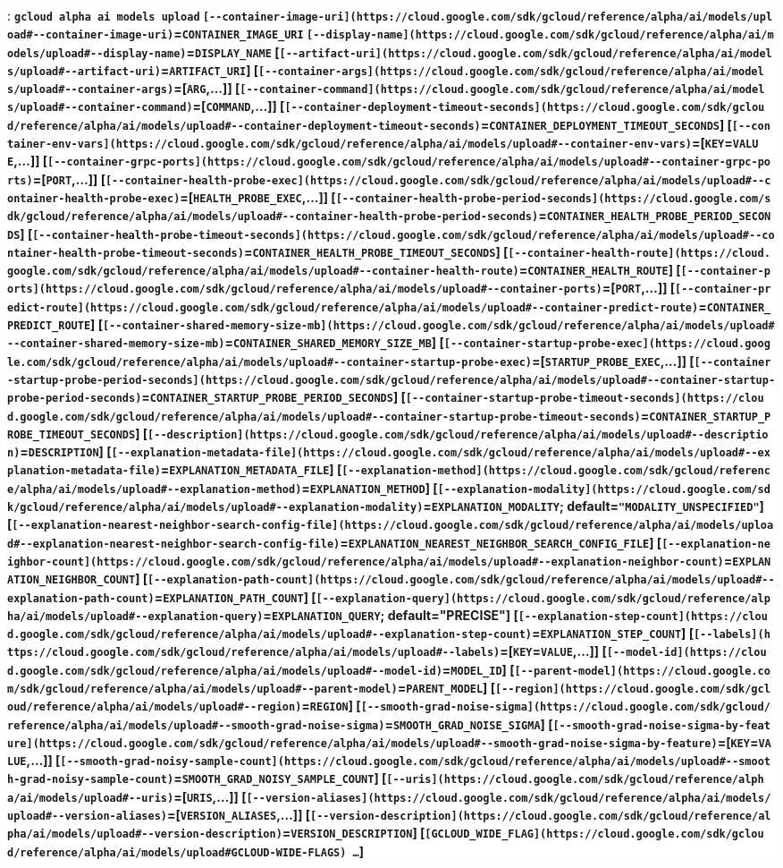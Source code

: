 : **`gcloud alpha ai models upload` `[--container-image-uri](https://cloud.google.com/sdk/gcloud/reference/alpha/ai/models/upload#--container-image-uri)`=`CONTAINER_IMAGE_URI` `[--display-name](https://cloud.google.com/sdk/gcloud/reference/alpha/ai/models/upload#--display-name)`=`DISPLAY_NAME` [`[--artifact-uri](https://cloud.google.com/sdk/gcloud/reference/alpha/ai/models/upload#--artifact-uri)`=`ARTIFACT_URI`] [`[--container-args](https://cloud.google.com/sdk/gcloud/reference/alpha/ai/models/upload#--container-args)`=[`ARG`,…]] [`[--container-command](https://cloud.google.com/sdk/gcloud/reference/alpha/ai/models/upload#--container-command)`=[`COMMAND`,…]] [`[--container-deployment-timeout-seconds](https://cloud.google.com/sdk/gcloud/reference/alpha/ai/models/upload#--container-deployment-timeout-seconds)`=`CONTAINER_DEPLOYMENT_TIMEOUT_SECONDS`] [`[--container-env-vars](https://cloud.google.com/sdk/gcloud/reference/alpha/ai/models/upload#--container-env-vars)`=[`KEY`=`VALUE`,…]] [`[--container-grpc-ports](https://cloud.google.com/sdk/gcloud/reference/alpha/ai/models/upload#--container-grpc-ports)`=[`PORT`,…]] [`[--container-health-probe-exec](https://cloud.google.com/sdk/gcloud/reference/alpha/ai/models/upload#--container-health-probe-exec)`=[`HEALTH_PROBE_EXEC`,…]] [`[--container-health-probe-period-seconds](https://cloud.google.com/sdk/gcloud/reference/alpha/ai/models/upload#--container-health-probe-period-seconds)`=`CONTAINER_HEALTH_PROBE_PERIOD_SECONDS`] [`[--container-health-probe-timeout-seconds](https://cloud.google.com/sdk/gcloud/reference/alpha/ai/models/upload#--container-health-probe-timeout-seconds)`=`CONTAINER_HEALTH_PROBE_TIMEOUT_SECONDS`] [`[--container-health-route](https://cloud.google.com/sdk/gcloud/reference/alpha/ai/models/upload#--container-health-route)`=`CONTAINER_HEALTH_ROUTE`] [`[--container-ports](https://cloud.google.com/sdk/gcloud/reference/alpha/ai/models/upload#--container-ports)`=[`PORT`,…]] [`[--container-predict-route](https://cloud.google.com/sdk/gcloud/reference/alpha/ai/models/upload#--container-predict-route)`=`CONTAINER_PREDICT_ROUTE`] [`[--container-shared-memory-size-mb](https://cloud.google.com/sdk/gcloud/reference/alpha/ai/models/upload#--container-shared-memory-size-mb)`=`CONTAINER_SHARED_MEMORY_SIZE_MB`] [`[--container-startup-probe-exec](https://cloud.google.com/sdk/gcloud/reference/alpha/ai/models/upload#--container-startup-probe-exec)`=[`STARTUP_PROBE_EXEC`,…]] [`[--container-startup-probe-period-seconds](https://cloud.google.com/sdk/gcloud/reference/alpha/ai/models/upload#--container-startup-probe-period-seconds)`=`CONTAINER_STARTUP_PROBE_PERIOD_SECONDS`] [`[--container-startup-probe-timeout-seconds](https://cloud.google.com/sdk/gcloud/reference/alpha/ai/models/upload#--container-startup-probe-timeout-seconds)`=`CONTAINER_STARTUP_PROBE_TIMEOUT_SECONDS`] [`[--description](https://cloud.google.com/sdk/gcloud/reference/alpha/ai/models/upload#--description)`=`DESCRIPTION`] [`[--explanation-metadata-file](https://cloud.google.com/sdk/gcloud/reference/alpha/ai/models/upload#--explanation-metadata-file)`=`EXPLANATION_METADATA_FILE`] [`[--explanation-method](https://cloud.google.com/sdk/gcloud/reference/alpha/ai/models/upload#--explanation-method)`=`EXPLANATION_METHOD`] [`[--explanation-modality](https://cloud.google.com/sdk/gcloud/reference/alpha/ai/models/upload#--explanation-modality)`=`EXPLANATION_MODALITY`; default=`"MODALITY_UNSPECIFIED"`] [`[--explanation-nearest-neighbor-search-config-file](https://cloud.google.com/sdk/gcloud/reference/alpha/ai/models/upload#--explanation-nearest-neighbor-search-config-file)`=`EXPLANATION_NEAREST_NEIGHBOR_SEARCH_CONFIG_FILE`] [`[--explanation-neighbor-count](https://cloud.google.com/sdk/gcloud/reference/alpha/ai/models/upload#--explanation-neighbor-count)`=`EXPLANATION_NEIGHBOR_COUNT`] [`[--explanation-path-count](https://cloud.google.com/sdk/gcloud/reference/alpha/ai/models/upload#--explanation-path-count)`=`EXPLANATION_PATH_COUNT`] [`[--explanation-query](https://cloud.google.com/sdk/gcloud/reference/alpha/ai/models/upload#--explanation-query)`=`EXPLANATION_QUERY`; default="PRECISE"] [`[--explanation-step-count](https://cloud.google.com/sdk/gcloud/reference/alpha/ai/models/upload#--explanation-step-count)`=`EXPLANATION_STEP_COUNT`] [`[--labels](https://cloud.google.com/sdk/gcloud/reference/alpha/ai/models/upload#--labels)`=[`KEY`=`VALUE`,…]] [`[--model-id](https://cloud.google.com/sdk/gcloud/reference/alpha/ai/models/upload#--model-id)`=`MODEL_ID`] [`[--parent-model](https://cloud.google.com/sdk/gcloud/reference/alpha/ai/models/upload#--parent-model)`=`PARENT_MODEL`] [`[--region](https://cloud.google.com/sdk/gcloud/reference/alpha/ai/models/upload#--region)`=`REGION`] [`[--smooth-grad-noise-sigma](https://cloud.google.com/sdk/gcloud/reference/alpha/ai/models/upload#--smooth-grad-noise-sigma)`=`SMOOTH_GRAD_NOISE_SIGMA`] [`[--smooth-grad-noise-sigma-by-feature](https://cloud.google.com/sdk/gcloud/reference/alpha/ai/models/upload#--smooth-grad-noise-sigma-by-feature)`=[`KEY`=`VALUE`,…]] [`[--smooth-grad-noisy-sample-count](https://cloud.google.com/sdk/gcloud/reference/alpha/ai/models/upload#--smooth-grad-noisy-sample-count)`=`SMOOTH_GRAD_NOISY_SAMPLE_COUNT`] [`[--uris](https://cloud.google.com/sdk/gcloud/reference/alpha/ai/models/upload#--uris)`=[`URIS`,…]] [`[--version-aliases](https://cloud.google.com/sdk/gcloud/reference/alpha/ai/models/upload#--version-aliases)`=[`VERSION_ALIASES`,…]] [`[--version-description](https://cloud.google.com/sdk/gcloud/reference/alpha/ai/models/upload#--version-description)`=`VERSION_DESCRIPTION`] [`[GCLOUD_WIDE_FLAG](https://cloud.google.com/sdk/gcloud/reference/alpha/ai/models/upload#GCLOUD-WIDE-FLAGS) …`]**
